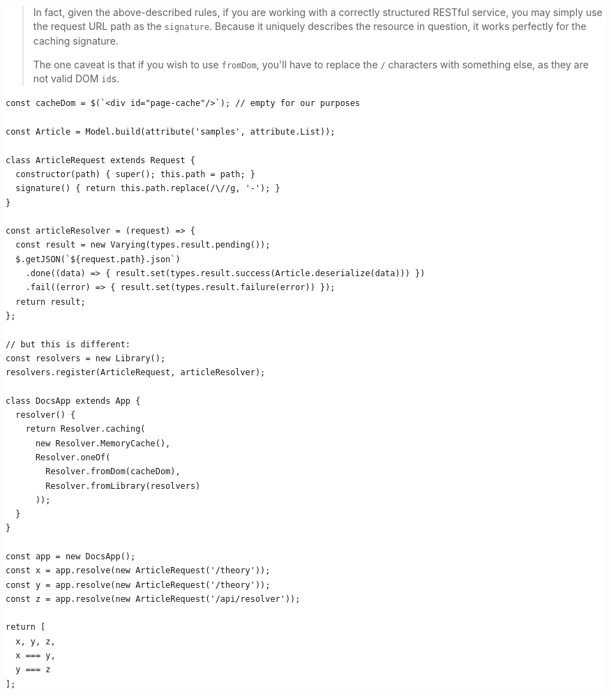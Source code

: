 > In fact, given the above-described rules, if you are working with a correctly
> structured RESTful service, you may simply use the request URL path as the
> `signature`. Because it uniquely describes the resource in question, it works
> perfectly for the caching signature.
>
> The one caveat is that if you wish to use `fromDom`, you'll have to replace
> the `/` characters with something else, as they are not valid DOM `id`s.

~~~
const cacheDom = $(`<div id="page-cache"/>`); // empty for our purposes

const Article = Model.build(attribute('samples', attribute.List));

class ArticleRequest extends Request {
  constructor(path) { super(); this.path = path; }
  signature() { return this.path.replace(/\//g, '-'); }
}

const articleResolver = (request) => {
  const result = new Varying(types.result.pending());
  $.getJSON(`${request.path}.json`)
    .done((data) => { result.set(types.result.success(Article.deserialize(data))) })
    .fail((error) => { result.set(types.result.failure(error)) });
  return result;
};

// but this is different:
const resolvers = new Library();
resolvers.register(ArticleRequest, articleResolver);

class DocsApp extends App {
  resolver() {
    return Resolver.caching(
      new Resolver.MemoryCache(),
      Resolver.oneOf(
        Resolver.fromDom(cacheDom),
        Resolver.fromLibrary(resolvers)
      ));
  }
}

const app = new DocsApp();
const x = app.resolve(new ArticleRequest('/theory'));
const y = app.resolve(new ArticleRequest('/theory'));
const z = app.resolve(new ArticleRequest('/api/resolver'));

return [
  x, y, z,
  x === y,
  y === z
];
~~~

